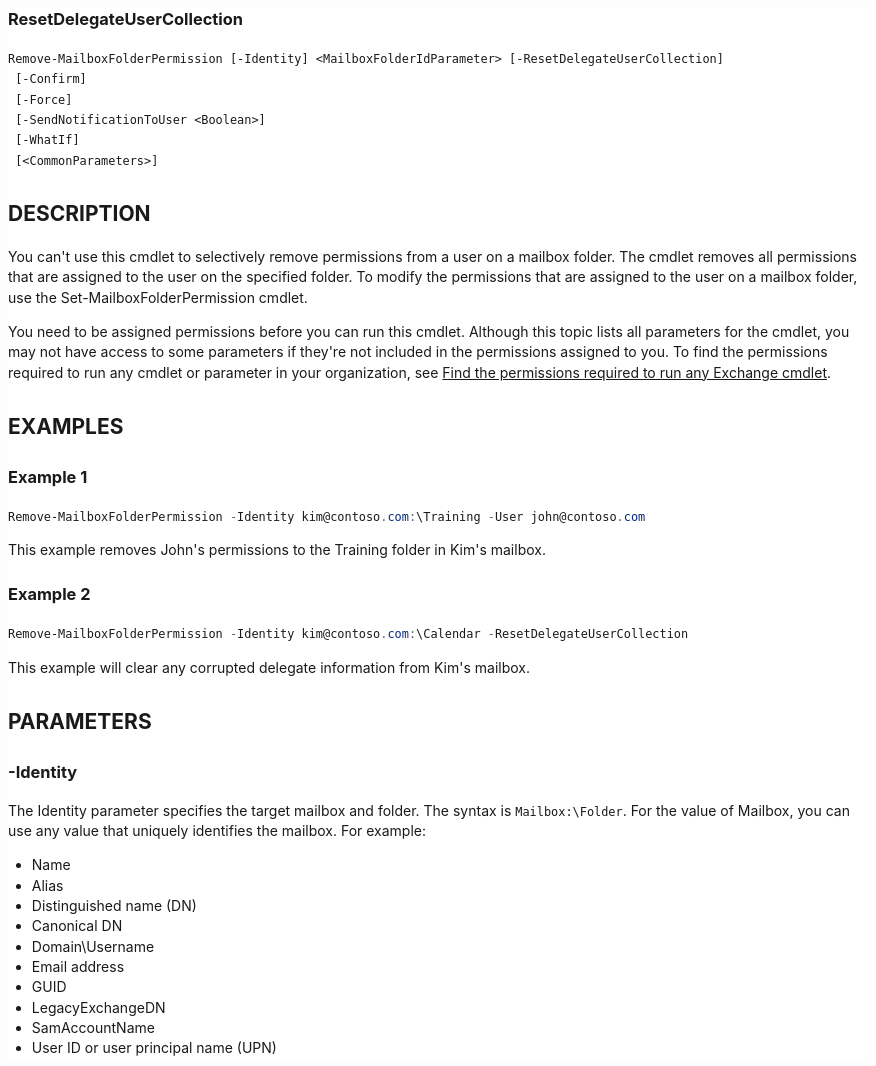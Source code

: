 ### ResetDelegateUserCollection
```
Remove-MailboxFolderPermission [-Identity] <MailboxFolderIdParameter> [-ResetDelegateUserCollection]
 [-Confirm]
 [-Force]
 [-SendNotificationToUser <Boolean>]
 [-WhatIf]
 [<CommonParameters>]
```

## DESCRIPTION
You can't use this cmdlet to selectively remove permissions from a user on a mailbox folder. The cmdlet removes all permissions that are assigned to the user on the specified folder. To modify the permissions that are assigned to the user on a mailbox folder, use the Set-MailboxFolderPermission cmdlet.

You need to be assigned permissions before you can run this cmdlet. Although this topic lists all parameters for the cmdlet, you may not have access to some parameters if they're not included in the permissions assigned to you. To find the permissions required to run any cmdlet or parameter in your organization, see [Find the permissions required to run any Exchange cmdlet](https://docs.microsoft.com/powershell/exchange/find-exchange-cmdlet-permissions).

## EXAMPLES

### Example 1
```powershell
Remove-MailboxFolderPermission -Identity kim@contoso.com:\Training -User john@contoso.com
```

This example removes John's permissions to the Training folder in Kim's mailbox.

### Example 2
```powershell
Remove-MailboxFolderPermission -Identity kim@contoso.com:\Calendar -ResetDelegateUserCollection
```

This example will clear any corrupted delegate information from Kim's mailbox.

## PARAMETERS

### -Identity
The Identity parameter specifies the target mailbox and folder. The syntax is `Mailbox:\Folder`. For the value of Mailbox, you can use any value that uniquely identifies the mailbox. For example:

- Name
- Alias
- Distinguished name (DN)
- Canonical DN
- Domain\\Username
- Email address
- GUID
- LegacyExchangeDN
- SamAccountName
- User ID or user principal name (UPN)
